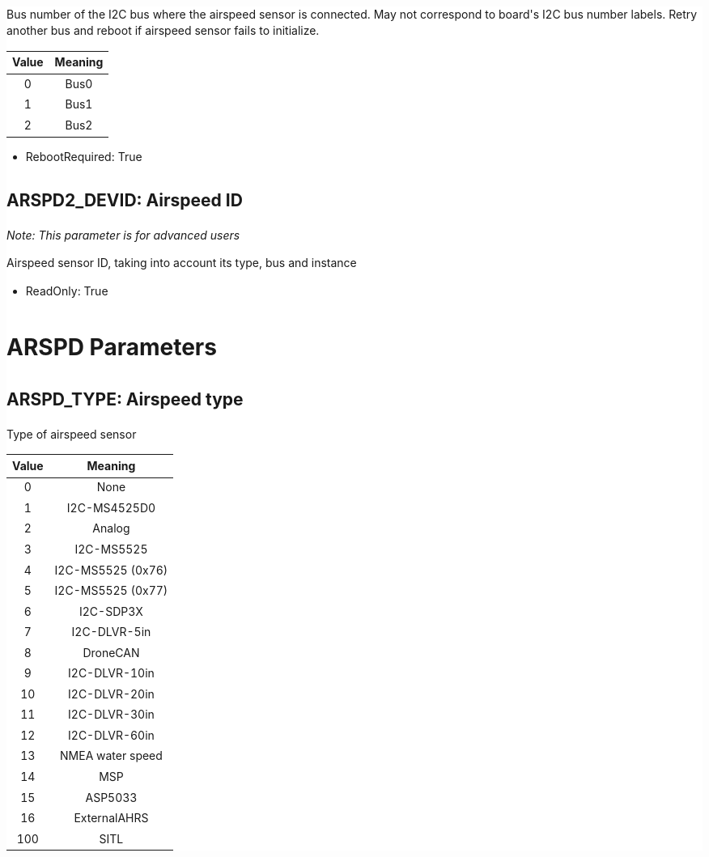 Bus number of the I2C bus where the airspeed sensor is connected. May not correspond to board's I2C bus number labels. Retry another bus and reboot if airspeed sensor fails to initialize.

|Value|Meaning|
|:---:|:---:|
|0|Bus0|
|1|Bus1|
|2|Bus2|

- RebootRequired: True

## ARSPD2_DEVID: Airspeed ID

*Note: This parameter is for advanced users*

Airspeed sensor ID, taking into account its type, bus and instance

- ReadOnly: True

# ARSPD Parameters

## ARSPD_TYPE: Airspeed type

Type of airspeed sensor

|Value|Meaning|
|:---:|:---:|
|0|None|
|1|I2C-MS4525D0|
|2|Analog|
|3|I2C-MS5525|
|4|I2C-MS5525 (0x76)|
|5|I2C-MS5525 (0x77)|
|6|I2C-SDP3X|
|7|I2C-DLVR-5in|
|8|DroneCAN|
|9|I2C-DLVR-10in|
|10|I2C-DLVR-20in|
|11|I2C-DLVR-30in|
|12|I2C-DLVR-60in|
|13|NMEA water speed|
|14|MSP|
|15|ASP5033|
|16|ExternalAHRS|
|100|SITL|
